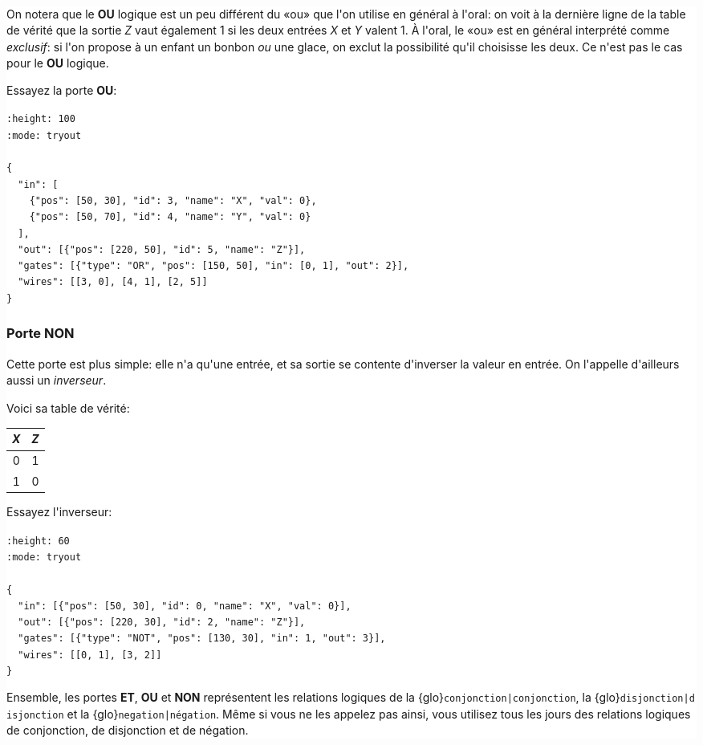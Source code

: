 On notera que le **OU** logique est un peu différent du «ou» que l'on utilise en général à l'oral: on voit à la dernière ligne de la table de vérité que la sortie $Z$ vaut également $1$ si les deux entrées $X$ et $Y$ valent $1$. À l'oral, le «ou» est en général interprété comme _exclusif_: si l'on propose à un enfant un bonbon _ou_ une glace, on exclut la possibilité qu'il choisisse les deux. Ce n'est pas le cas pour le **OU** logique.

Essayez la porte **OU**:

```{logic}
:height: 100
:mode: tryout

{
  "in": [
    {"pos": [50, 30], "id": 3, "name": "X", "val": 0},
    {"pos": [50, 70], "id": 4, "name": "Y", "val": 0}
  ],
  "out": [{"pos": [220, 50], "id": 5, "name": "Z"}],
  "gates": [{"type": "OR", "pos": [150, 50], "in": [0, 1], "out": 2}],
  "wires": [[3, 0], [4, 1], [2, 5]]
}
```

### Porte NON

Cette porte est plus simple: elle n'a qu'une entrée, et sa sortie se contente d'inverser la valeur en entrée. On l'appelle d'ailleurs aussi un _inverseur_.

Voici sa table de vérité:

| $X$ | $Z$ |
| :-: | :-: |
| 0   | 1   |
| 1   | 0   |

Essayez l'inverseur:

```{logic}
:height: 60
:mode: tryout

{
  "in": [{"pos": [50, 30], "id": 0, "name": "X", "val": 0}],
  "out": [{"pos": [220, 30], "id": 2, "name": "Z"}],
  "gates": [{"type": "NOT", "pos": [130, 30], "in": 1, "out": 3}],
  "wires": [[0, 1], [3, 2]]
}
```

Ensemble, les portes **ET**, **OU** et **NON** représentent les relations logiques de la {glo}`conjonction|conjonction`, la {glo}`disjonction|disjonction` et la {glo}`negation|négation`. Même si vous ne les appelez pas ainsi, vous utilisez tous les jours des relations logiques de conjonction, de disjonction et de négation.
